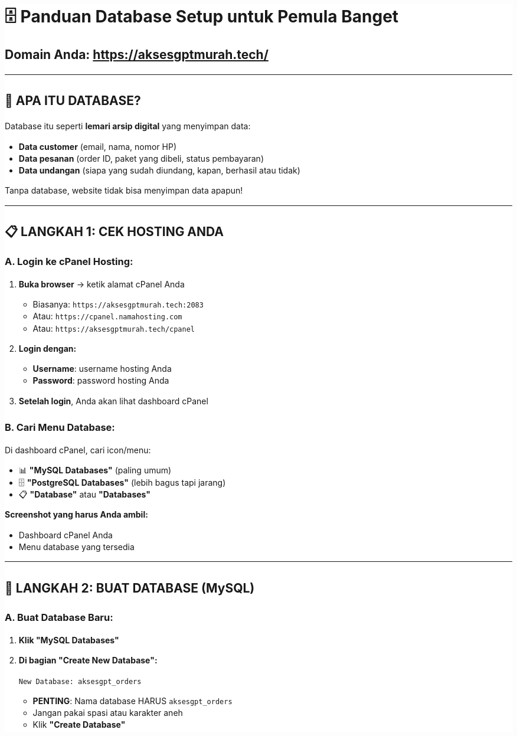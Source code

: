 # 🗄️ Panduan Database Setup untuk Pemula Banget

## Domain Anda: https://aksesgptmurah.tech/

---

## 🎯 **APA ITU DATABASE?**

Database itu seperti **lemari arsip digital** yang menyimpan data:
- **Data customer** (email, nama, nomor HP)
- **Data pesanan** (order ID, paket yang dibeli, status pembayaran)
- **Data undangan** (siapa yang sudah diundang, kapan, berhasil atau tidak)

Tanpa database, website tidak bisa menyimpan data apapun!

---

## 📋 **LANGKAH 1: CEK HOSTING ANDA**

### **A. Login ke cPanel Hosting:**
1. **Buka browser** → ketik alamat cPanel Anda
   - Biasanya: `https://aksesgptmurah.tech:2083`
   - Atau: `https://cpanel.namahosting.com`
   - Atau: `https://aksesgptmurah.tech/cpanel`

2. **Login dengan:**
   - **Username**: username hosting Anda
   - **Password**: password hosting Anda

3. **Setelah login**, Anda akan lihat dashboard cPanel

### **B. Cari Menu Database:**
Di dashboard cPanel, cari icon/menu:
- 📊 **"MySQL Databases"** (paling umum)
- 🗄️ **"PostgreSQL Databases"** (lebih bagus tapi jarang)
- 📋 **"Database"** atau **"Databases"**

**Screenshot yang harus Anda ambil:**
- Dashboard cPanel Anda
- Menu database yang tersedia

---

## 🔧 **LANGKAH 2: BUAT DATABASE (MySQL)**

### **A. Buat Database Baru:**

1. **Klik "MySQL Databases"**

2. **Di bagian "Create New Database":**
   ```
   New Database: aksesgpt_orders
   ```
   - **PENTING**: Nama database HARUS `aksesgpt_orders`
   - Jangan pakai spasi atau karakter aneh
   - Klik **"Create Database"**
